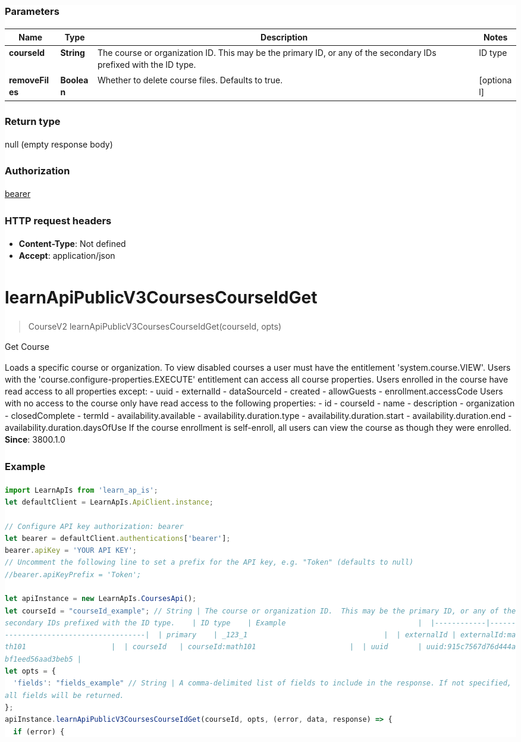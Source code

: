 ### Parameters

Name | Type | Description  | Notes
------------- | ------------- | ------------- | -------------
 **courseId** | **String**| The course or organization ID.  This may be the primary ID, or any of the secondary IDs prefixed with the ID type.    | ID type    | Example                               |  |------------|---------------------------------------|  | primary    | _123_1                                |  | externalId | externalId:math101                    |  | courseId   | courseId:math101                      |  | uuid       | uuid:915c7567d76d444abf1eed56aad3beb5 |   | 
 **removeFiles** | **Boolean**| Whether to delete course files.  Defaults to true. | [optional] 

### Return type

null (empty response body)

### Authorization

[bearer](../README.md#bearer)

### HTTP request headers

 - **Content-Type**: Not defined
 - **Accept**: application/json

<a name="learnApiPublicV3CoursesCourseIdGet"></a>
# **learnApiPublicV3CoursesCourseIdGet**
> CourseV2 learnApiPublicV3CoursesCourseIdGet(courseId, opts)

Get Course

Loads a specific course or organization.  To view disabled courses a user must have the entitlement &#x27;system.course.VIEW&#x27;.  Users with the &#x27;course.configure-properties.EXECUTE&#x27; entitlement can access all course properties.  Users enrolled in the course have read access to all properties except:  - uuid - externalId - dataSourceId - created - allowGuests - enrollment.accessCode  Users with no access to the course only have read access to the following properties:  - id - courseId - name - description - organization - closedComplete - termId - availability.available - availability.duration.type - availability.duration.start - availability.duration.end - availability.duration.daysOfUse If the course enrollment is self-enroll, all users can view the course as though they were enrolled.  **Since**: 3800.1.0

### Example
```javascript
import LearnApIs from 'learn_ap_is';
let defaultClient = LearnApIs.ApiClient.instance;

// Configure API key authorization: bearer
let bearer = defaultClient.authentications['bearer'];
bearer.apiKey = 'YOUR API KEY';
// Uncomment the following line to set a prefix for the API key, e.g. "Token" (defaults to null)
//bearer.apiKeyPrefix = 'Token';

let apiInstance = new LearnApIs.CoursesApi();
let courseId = "courseId_example"; // String | The course or organization ID.  This may be the primary ID, or any of the secondary IDs prefixed with the ID type.    | ID type    | Example                               |  |------------|---------------------------------------|  | primary    | _123_1                                |  | externalId | externalId:math101                    |  | courseId   | courseId:math101                      |  | uuid       | uuid:915c7567d76d444abf1eed56aad3beb5 |  
let opts = { 
  'fields': "fields_example" // String | A comma-delimited list of fields to include in the response. If not specified, all fields will be returned.
};
apiInstance.learnApiPublicV3CoursesCourseIdGet(courseId, opts, (error, data, response) => {
  if (error) {
```